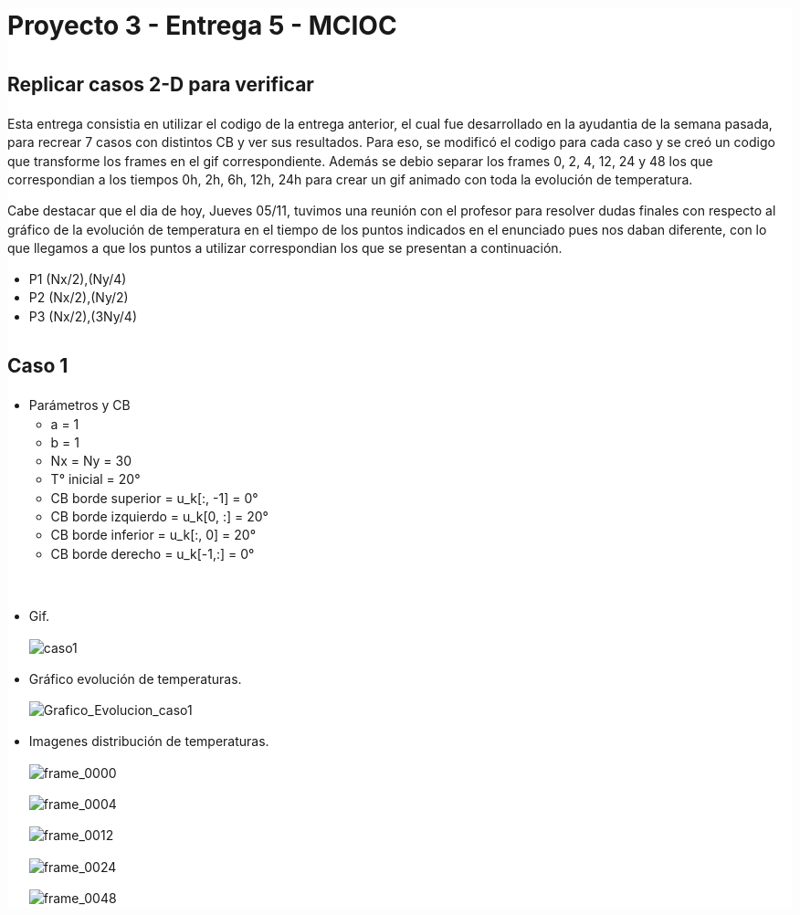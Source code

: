 # Proyecto 3 - Entrega 5 - MCIOC
## Replicar casos 2-D para verificar
Esta entrega consistia en utilizar el codigo de la entrega anterior, el cual fue desarrollado en la ayudantia de la semana pasada, para recrear 7 casos con distintos CB y ver sus resultados. Para eso, se modificó el codigo para cada caso y se creó un codigo que transforme los frames en el gif correspondiente. Además se debio separar los frames 0, 2, 4, 12, 24 y 48 los que correspondian a los tiempos 0h, 2h, 6h, 12h, 24h para crear un gif animado con toda la evolución de temperatura.

Cabe destacar que el dia de hoy, Jueves 05/11, tuvimos una reunión con el profesor para resolver dudas finales con respecto al gráfico de la evolución de temperatura en el tiempo de los puntos indicados en el enunciado pues nos daban diferente, con lo que llegamos a que los puntos a utilizar correspondian los que se presentan a continuación.
- P1 (Nx/2),(Ny/4)
- P2 (Nx/2),(Ny/2)
- P3 (Nx/2),(3Ny/4)

## Caso 1
- Parámetros y CB
  - a = 1
  - b = 1
  - Nx = Ny = 30
  - T° inicial = 20°
  - CB borde superior = u_k[:, -1] = 0°
  - CB borde izquierdo = u_k[0, :] = 20°
  - CB borde inferior = u_k[:, 0] = 20°
  - CB borde derecho = u_k[-1,:] = 0°
  
<br>

- Gif.

  ![caso1](https://user-images.githubusercontent.com/69158551/98290976-2d8b0c00-1f89-11eb-9995-9005f0f6a4db.gif)
  
- Gráfico evolución de temperaturas.

  ![Grafico_Evolucion_caso1](https://user-images.githubusercontent.com/69158551/98291325-ba35ca00-1f89-11eb-8467-148ec2cca56c.png)

- Imagenes distribución de temperaturas.

  ![frame_0000](https://user-images.githubusercontent.com/69158551/98313078-d0578080-1fb1-11eb-943e-c253e5c65589.png)

  ![frame_0004](https://user-images.githubusercontent.com/69158551/98313222-21677480-1fb2-11eb-8364-e2f3ccfddd97.png)

  ![frame_0012](https://user-images.githubusercontent.com/69158551/98313265-37753500-1fb2-11eb-81dd-2d908c750413.png)

  ![frame_0024](https://user-images.githubusercontent.com/69158551/98313203-16acdf80-1fb2-11eb-836e-33cba72b6d7e.png)

  ![frame_0048](https://user-images.githubusercontent.com/69158551/98313276-3cd27f80-1fb2-11eb-9c20-0da43cdfb7cd.png)
